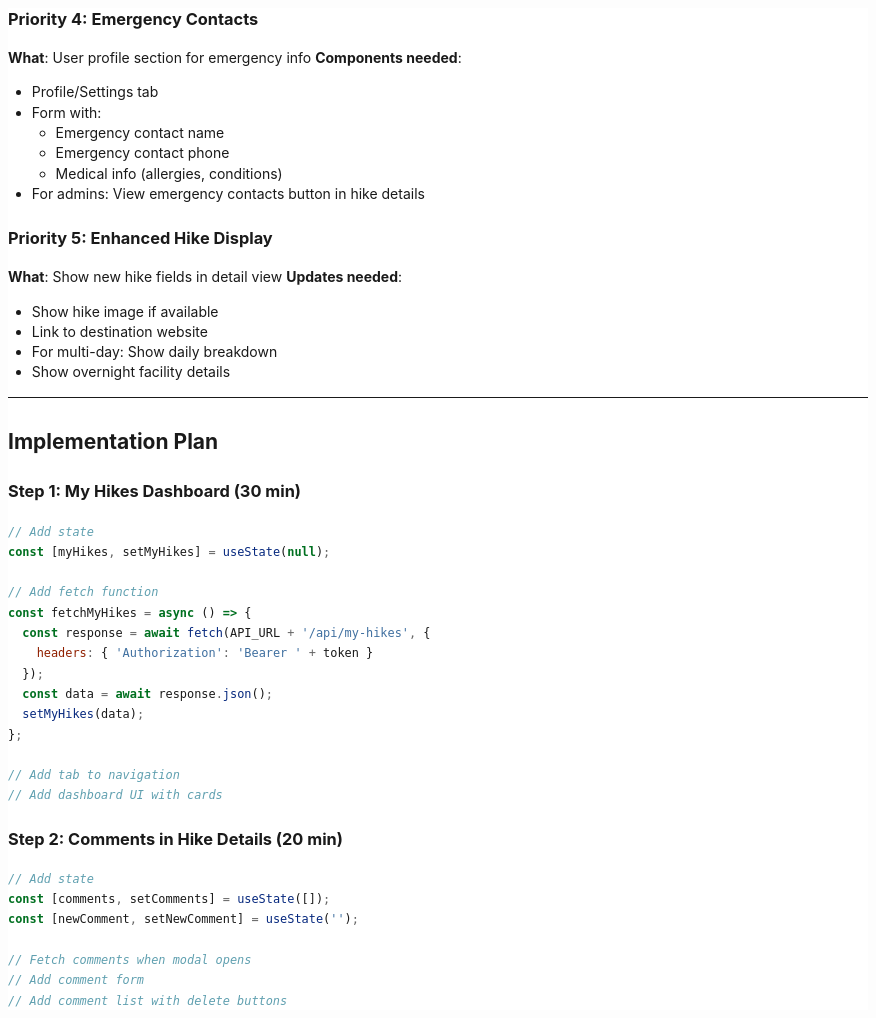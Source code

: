 ### Priority 4: Emergency Contacts
**What**: User profile section for emergency info
**Components needed**:
- Profile/Settings tab
- Form with:
  - Emergency contact name
  - Emergency contact phone
  - Medical info (allergies, conditions)
- For admins: View emergency contacts button in hike details

### Priority 5: Enhanced Hike Display
**What**: Show new hike fields in detail view
**Updates needed**:
- Show hike image if available
- Link to destination website
- For multi-day: Show daily breakdown
- Show overnight facility details

---

## Implementation Plan

### Step 1: My Hikes Dashboard (30 min)
```javascript
// Add state
const [myHikes, setMyHikes] = useState(null);

// Add fetch function
const fetchMyHikes = async () => {
  const response = await fetch(API_URL + '/api/my-hikes', {
    headers: { 'Authorization': 'Bearer ' + token }
  });
  const data = await response.json();
  setMyHikes(data);
};

// Add tab to navigation
// Add dashboard UI with cards
```

### Step 2: Comments in Hike Details (20 min)
```javascript
// Add state
const [comments, setComments] = useState([]);
const [newComment, setNewComment] = useState('');

// Fetch comments when modal opens
// Add comment form
// Add comment list with delete buttons
```

